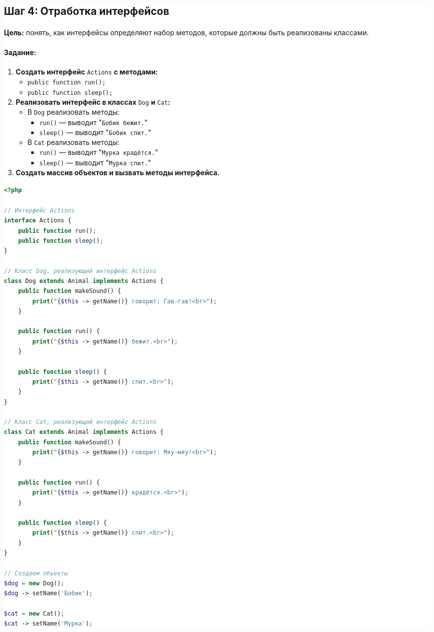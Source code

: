 ## Шаг 4: Отработка интерфейсов

**Цель:** понять, как интерфейсы определяют набор методов, которые должны быть реализованы классами.

#### Задание:

1.  **Создать интерфейс** `Actions` **с методами:**
    -   `public function run();`
    -   `public function sleep();`
2.  **Реализовать интерфейс в классах** `Dog` **и** `Cat`**:**
    -   В `Dog` реализовать методы:
        -   `run()` — выводит "`Бобик бежит.`"
        -   `sleep()` — выводит "`Бобик спит.`"
    -   В `Cat` реализовать методы:
        -   `run()` — выводит "`Мурка крадётся.`"
        -   `sleep()` — выводит "`Мурка спит.`"
3.  **Создать массив объектов и вызвать методы интерфейса.**

```php
<?php

// Интерфейс Actions
interface Actions {
    public function run();
    public function sleep();
}

// Класс Dog, реализующий интерфейс Actions
class Dog extends Animal implements Actions {
    public function makeSound() {
        print("{$this -> getName()} говорит: Гав-гав!<br>");
    }

    public function run() {
        print("{$this -> getName()} бежит.<br>");
    }

    public function sleep() {
        print("{$this -> getName()} спит.<br>");
    }
}

// Класс Cat, реализующий интерфейс Actions
class Cat extends Animal implements Actions {
    public function makeSound() {
        print("{$this -> getName()} говорит: Мяу-мяу!<br>");
    }

    public function run() {
        print("{$this -> getName()} крадётся.<br>");
    }

    public function sleep() {
        print("{$this -> getName()} спит.<br>");
    }
}

// Создаем объекты
$dog = new Dog();
$dog -> setName('Бобик');

$cat = new Cat();
$cat -> setName('Мурка');
```